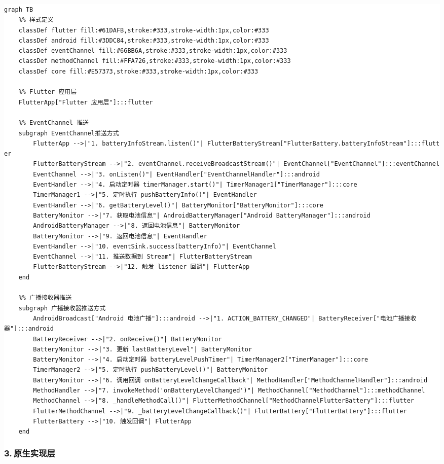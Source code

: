 ```mermaid
graph TB
    %% 样式定义
    classDef flutter fill:#61DAFB,stroke:#333,stroke-width:1px,color:#333
    classDef android fill:#3DDC84,stroke:#333,stroke-width:1px,color:#333
    classDef eventChannel fill:#66BB6A,stroke:#333,stroke-width:1px,color:#333
    classDef methodChannel fill:#FFA726,stroke:#333,stroke-width:1px,color:#333
    classDef core fill:#E57373,stroke:#333,stroke-width:1px,color:#333
    
    %% Flutter 应用层
    FlutterApp["Flutter 应用层"]:::flutter
    
    %% EventChannel 推送
    subgraph EventChannel推送方式
        FlutterApp -->|"1. batteryInfoStream.listen()"| FlutterBatteryStream["FlutterBattery.batteryInfoStream"]:::flutter
        FlutterBatteryStream -->|"2. eventChannel.receiveBroadcastStream()"| EventChannel["EventChannel"]:::eventChannel
        EventChannel -->|"3. onListen()"| EventHandler["EventChannelHandler"]:::android
        EventHandler -->|"4. 启动定时器 timerManager.start()"| TimerManager1["TimerManager"]:::core
        TimerManager1 -->|"5. 定时执行 pushBatteryInfo()"| EventHandler
        EventHandler -->|"6. getBatteryLevel()"| BatteryMonitor["BatteryMonitor"]:::core
        BatteryMonitor -->|"7. 获取电池信息"| AndroidBatteryManager["Android BatteryManager"]:::android
        AndroidBatteryManager -->|"8. 返回电池信息"| BatteryMonitor
        BatteryMonitor -->|"9. 返回电池信息"| EventHandler
        EventHandler -->|"10. eventSink.success(batteryInfo)"| EventChannel
        EventChannel -->|"11. 推送数据到 Stream"| FlutterBatteryStream
        FlutterBatteryStream -->|"12. 触发 listener 回调"| FlutterApp
    end
    
    %% 广播接收器推送
    subgraph 广播接收器推送方式
        AndroidBroadcast["Android 电池广播"]:::android -->|"1. ACTION_BATTERY_CHANGED"| BatteryReceiver["电池广播接收器"]:::android
        BatteryReceiver -->|"2. onReceive()"| BatteryMonitor
        BatteryMonitor -->|"3. 更新 lastBatteryLevel"| BatteryMonitor
        BatteryMonitor -->|"4. 启动定时器 batteryLevelPushTimer"| TimerManager2["TimerManager"]:::core
        TimerManager2 -->|"5. 定时执行 pushBatteryLevel()"| BatteryMonitor
        BatteryMonitor -->|"6. 调用回调 onBatteryLevelChangeCallback"| MethodHandler["MethodChannelHandler"]:::android
        MethodHandler -->|"7. invokeMethod('onBatteryLevelChanged')"| MethodChannel["MethodChannel"]:::methodChannel
        MethodChannel -->|"8. _handleMethodCall()"| FlutterMethodChannel["MethodChannelFlutterBattery"]:::flutter
        FlutterMethodChannel -->|"9. _batteryLevelChangeCallback()"| FlutterBattery["FlutterBattery"]:::flutter
        FlutterBattery -->|"10. 触发回调"| FlutterApp
    end
```

### 3. 原生实现层
